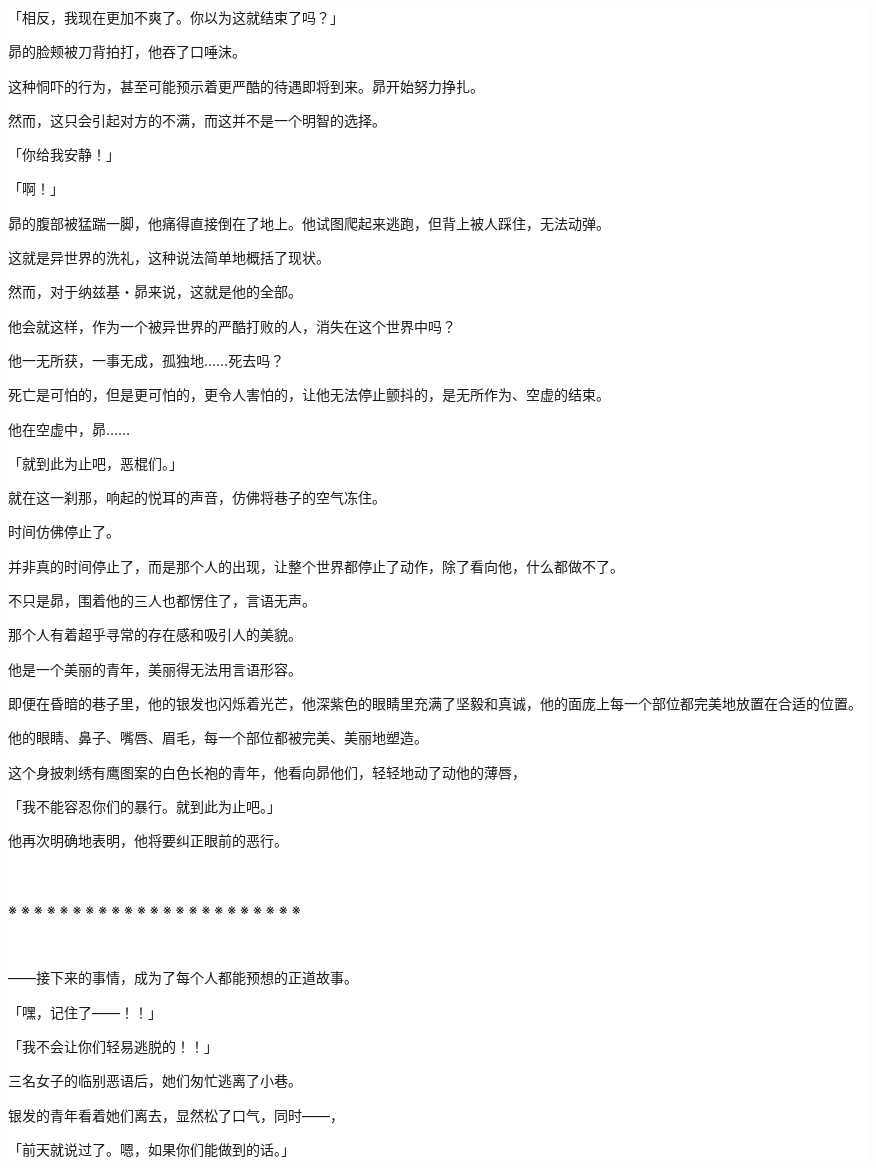 「相反，我现在更加不爽了。你以为这就结束了吗？」

昴的脸颊被刀背拍打，他吞了口唾沫。

这种恫吓的行为，甚至可能预示着更严酷的待遇即将到来。昴开始努力挣扎。

然而，这只会引起对方的不满，而这并不是一个明智的选择。

「你给我安静！」

「啊！」

昴的腹部被猛踹一脚，他痛得直接倒在了地上。他试图爬起来逃跑，但背上被人踩住，无法动弹。

这就是异世界的洗礼，这种说法简单地概括了现状。

然而，对于纳兹基・昴来说，这就是他的全部。

他会就这样，作为一个被异世界的严酷打败的人，消失在这个世界中吗？

他一无所获，一事无成，孤独地……死去吗？

死亡是可怕的，但是更可怕的，更令人害怕的，让他无法停止颤抖的，是无所作为、空虚的结束。

他在空虚中，昴……

「就到此为止吧，恶棍们。」

就在这一刹那，响起的悦耳的声音，仿佛将巷子的空气冻住。

时间仿佛停止了。

并非真的时间停止了，而是那个人的出现，让整个世界都停止了动作，除了看向他，什么都做不了。

不只是昴，围着他的三人也都愣住了，言语无声。

那个人有着超乎寻常的存在感和吸引人的美貌。

他是一个美丽的青年，美丽得无法用言语形容。

即便在昏暗的巷子里，他的银发也闪烁着光芒，他深紫色的眼睛里充满了坚毅和真诚，他的面庞上每一个部位都完美地放置在合适的位置。

他的眼睛、鼻子、嘴唇、眉毛，每一个部位都被完美、美丽地塑造。

这个身披刺绣有鹰图案的白色长袍的青年，他看向昴他们，轻轻地动了动他的薄唇，

「我不能容忍你们的暴行。就到此为止吧。」

他再次明确地表明，他将要纠正眼前的恶行。

　

※ ※ ※ ※ ※ ※ ※ ※ ※ ※ ※ ※ ※ ※ ※ ※ ※ ※ ※ ※ ※ ※ ※

　

——接下来的事情，成为了每个人都能预想的正道故事。

「嘿，记住了——！！」

「我不会让你们轻易逃脱的！！」

三名女子的临别恶语后，她们匆忙逃离了小巷。

银发的青年看着她们离去，显然松了口气，同时——，

「前天就说过了。嗯，如果你们能做到的话。」
